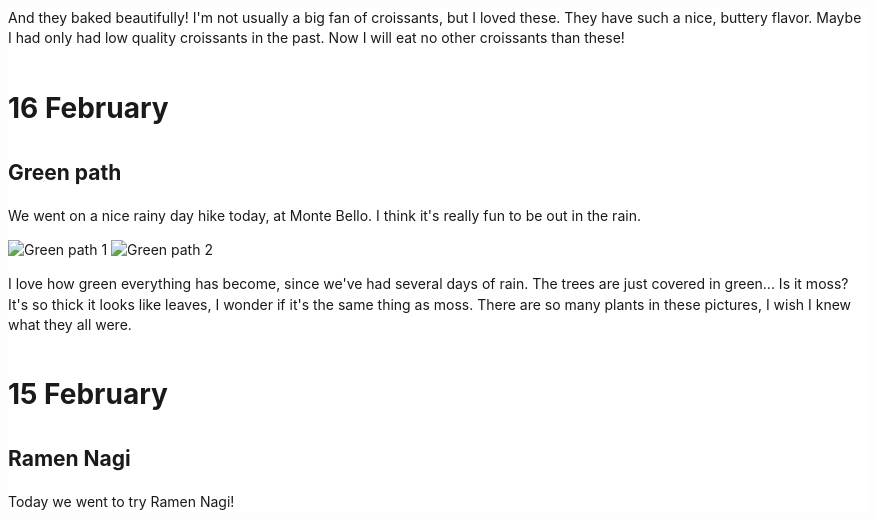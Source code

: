 And they baked beautifully! I'm not usually a big fan of croissants, but I loved these. They have such a nice, buttery flavor. Maybe I had only had low quality croissants in the past. Now I will eat no other croissants than these!

# 16 February
## Green path

We went on a nice rainy day hike today, at Monte Bello. I think it's really fun to be out in the rain.

![Green path 1](/images/blog_february/green_path1.jpg)
![Green path 2](/images/blog_february/green_path2.jpg)

I love how green everything has become, since we've had several days of rain. The trees are just covered in green... Is it moss? It's so thick it looks like leaves, I wonder if it's the same thing as moss. There are so many plants in these pictures, I wish I knew what they all were.

# 15 February
## Ramen Nagi

Today we went to try Ramen Nagi!

